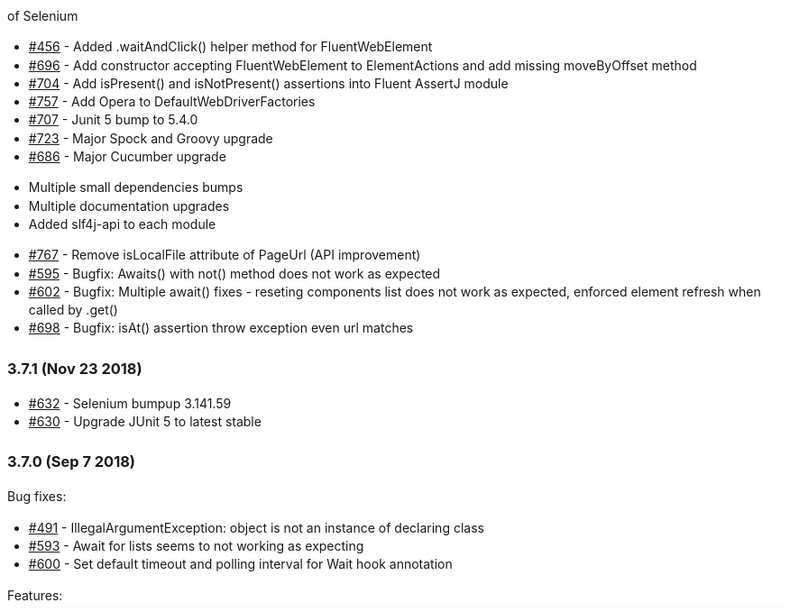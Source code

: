   of Selenium
- [#456](https://github.com/FluentLenium/FluentLenium/issues/456) - Added .waitAndClick() helper method for
  FluentWebElement
- [#696](https://github.com/FluentLenium/FluentLenium/issues/696) - Add constructor accepting FluentWebElement to
  ElementActions and add missing moveByOffset method
- [#704](https://github.com/FluentLenium/FluentLenium/issues/704) - Add isPresent() and isNotPresent() assertions into
  Fluent AssertJ module
- [#757](https://github.com/FluentLenium/FluentLenium/issues/757) - Add Opera to DefaultWebDriverFactories
- [#707](https://github.com/FluentLenium/FluentLenium/issues/707) - Junit 5 bump to 5.4.0
- [#723](https://github.com/FluentLenium/FluentLenium/pull/723) - Major Spock and Groovy upgrade
- [#686](https://github.com/FluentLenium/FluentLenium/issues/686) - Major Cucumber upgrade

* Multiple small dependencies bumps
* Multiple documentation upgrades
* Added slf4j-api to each module

- [#767](https://github.com/FluentLenium/FluentLenium/issues/767) - Remove isLocalFile attribute of PageUrl (API
  improvement)
- [#595](https://github.com/FluentLenium/FluentLenium/issues/595) - Bugfix: Awaits() with not() method does not work as
  expected
- [#602](https://github.com/FluentLenium/FluentLenium/issues/602) - Bugfix: Multiple await() fixes - reseting components
  list does not work as expected, enforced element refresh when called by .get()
- [#698](https://github.com/FluentLenium/FluentLenium/issues/698) - Bugfix: isAt() assertion throw exception even url
  matches

### 3.7.1 (Nov 23 2018)

- [#632](https://github.com/FluentLenium/FluentLenium/issues/632) - Selenium bumpup 3.141.59
- [#630](https://github.com/FluentLenium/FluentLenium/issues/630) - Upgrade JUnit 5 to latest stable

### 3.7.0 (Sep 7 2018)

Bug fixes:

- [#491](https://github.com/FluentLenium/FluentLenium/issues/491) - IllegalArgumentException: object is not an instance
  of declaring class
- [#593](https://github.com/FluentLenium/FluentLenium/issues/593) - Await for lists seems to not working as expecting
- [#600](https://github.com/FluentLenium/FluentLenium/issues/600) - Set default timeout and polling interval for Wait
  hook annotation

Features:
